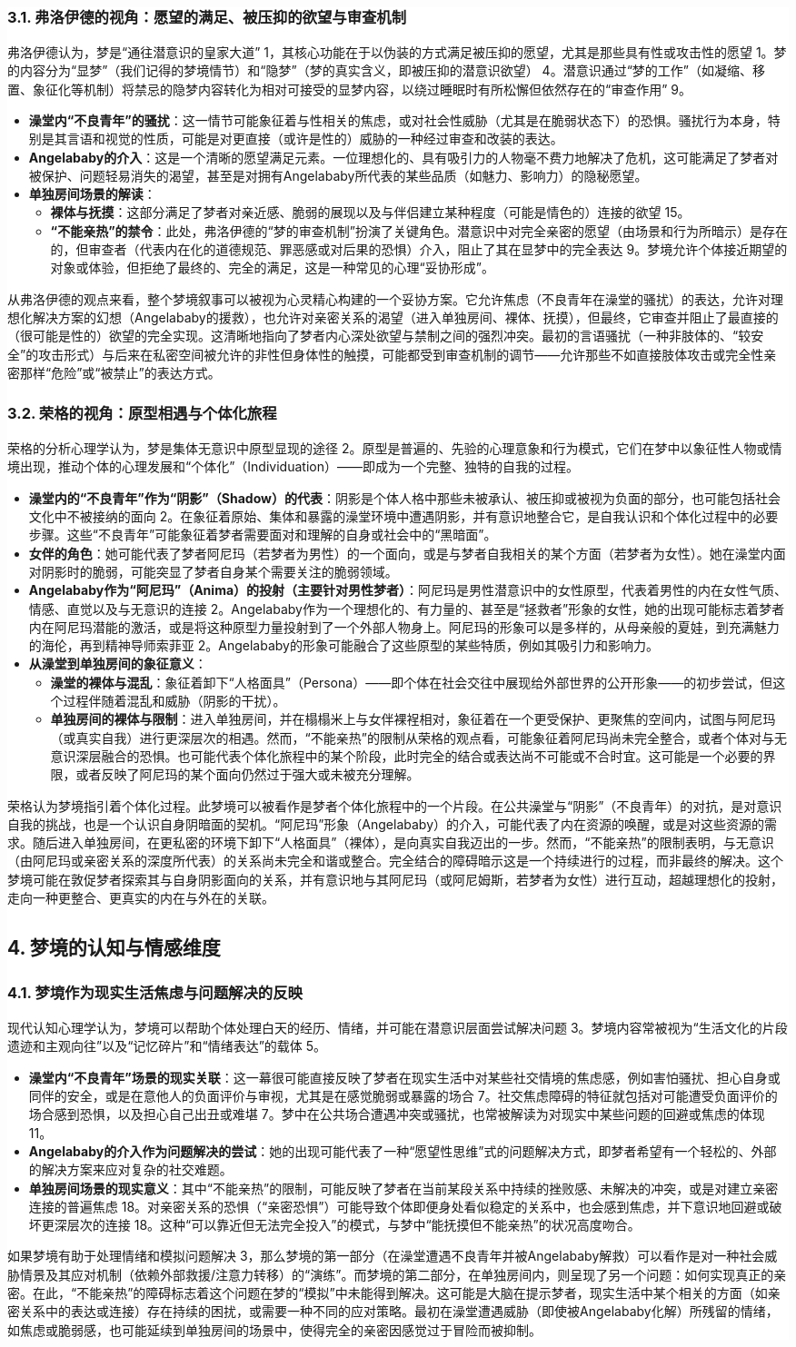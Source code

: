 ### **3.1. 弗洛伊德的视角：愿望的满足、被压抑的欲望与审查机制**

弗洛伊德认为，梦是“通往潜意识的皇家大道” 1，其核心功能在于以伪装的方式满足被压抑的愿望，尤其是那些具有性或攻击性的愿望 1。梦的内容分为“显梦”（我们记得的梦境情节）和“隐梦”（梦的真实含义，即被压抑的潜意识欲望） 4。潜意识通过“梦的工作”（如凝缩、移置、象征化等机制）将禁忌的隐梦内容转化为相对可接受的显梦内容，以绕过睡眠时有所松懈但依然存在的“审查作用” 9。

* **澡堂内“不良青年”的骚扰**：这一情节可能象征着与性相关的焦虑，或对社会性威胁（尤其是在脆弱状态下）的恐惧。骚扰行为本身，特别是其言语和视觉的性质，可能是对更直接（或许是性的）威胁的一种经过审查和改装的表达。  
* **Angelababy的介入**：这是一个清晰的愿望满足元素。一位理想化的、具有吸引力的人物毫不费力地解决了危机，这可能满足了梦者对被保护、问题轻易消失的渴望，甚至是对拥有Angelababy所代表的某些品质（如魅力、影响力）的隐秘愿望。  
* **单独房间场景的解读**：  
  * **裸体与抚摸**：这部分满足了梦者对亲近感、脆弱的展现以及与伴侣建立某种程度（可能是情色的）连接的欲望 15。  
  * **“不能亲热”的禁令**：此处，弗洛伊德的“梦的审查机制”扮演了关键角色。潜意识中对完全亲密的愿望（由场景和行为所暗示）是存在的，但审查者（代表内在化的道德规范、罪恶感或对后果的恐惧）介入，阻止了其在显梦中的完全表达 9。梦境允许个体接近期望的对象或体验，但拒绝了最终的、完全的满足，这是一种常见的心理“妥协形成”。

从弗洛伊德的观点来看，整个梦境叙事可以被视为心灵精心构建的一个妥协方案。它允许焦虑（不良青年在澡堂的骚扰）的表达，允许对理想化解决方案的幻想（Angelababy的援救），也允许对亲密关系的渴望（进入单独房间、裸体、抚摸），但最终，它审查并阻止了最直接的（很可能是性的）欲望的完全实现。这清晰地指向了梦者内心深处欲望与禁制之间的强烈冲突。最初的言语骚扰（一种非肢体的、“较安全”的攻击形式）与后来在私密空间被允许的非性但身体性的触摸，可能都受到审查机制的调节——允许那些不如直接肢体攻击或完全性亲密那样“危险”或“被禁止”的表达方式。

### **3.2. 荣格的视角：原型相遇与个体化旅程**

荣格的分析心理学认为，梦是集体无意识中原型显现的途径 2。原型是普遍的、先验的心理意象和行为模式，它们在梦中以象征性人物或情境出现，推动个体的心理发展和“个体化”（Individuation）——即成为一个完整、独特的自我的过程。

* **澡堂内的“不良青年”作为“阴影”（Shadow）的代表**：阴影是个体人格中那些未被承认、被压抑或被视为负面的部分，也可能包括社会文化中不被接纳的面向 2。在象征着原始、集体和暴露的澡堂环境中遭遇阴影，并有意识地整合它，是自我认识和个体化过程中的必要步骤。这些“不良青年”可能象征着梦者需要面对和理解的自身或社会中的“黑暗面”。  
* **女伴的角色**：她可能代表了梦者阿尼玛（若梦者为男性）的一个面向，或是与梦者自我相关的某个方面（若梦者为女性）。她在澡堂内面对阴影时的脆弱，可能突显了梦者自身某个需要关注的脆弱领域。  
* **Angelababy作为“阿尼玛”（Anima）的投射（主要针对男性梦者）**：阿尼玛是男性潜意识中的女性原型，代表着男性的内在女性气质、情感、直觉以及与无意识的连接 2。Angelababy作为一个理想化的、有力量的、甚至是“拯救者”形象的女性，她的出现可能标志着梦者内在阿尼玛潜能的激活，或是将这种原型力量投射到了一个外部人物身上。阿尼玛的形象可以是多样的，从母亲般的夏娃，到充满魅力的海伦，再到精神导师索菲亚 2。Angelababy的形象可能融合了这些原型的某些特质，例如其吸引力和影响力。  
* **从澡堂到单独房间的象征意义**：  
  * **澡堂的裸体与混乱**：象征着卸下“人格面具”（Persona）——即个体在社会交往中展现给外部世界的公开形象——的初步尝试，但这个过程伴随着混乱和威胁（阴影的干扰）。  
  * **单独房间的裸体与限制**：进入单独房间，并在榻榻米上与女伴裸裎相对，象征着在一个更受保护、更聚焦的空间内，试图与阿尼玛（或真实自我）进行更深层次的相遇。然而，“不能亲热”的限制从荣格的观点看，可能象征着阿尼玛尚未完全整合，或者个体对与无意识深层融合的恐惧。也可能代表个体化旅程中的某个阶段，此时完全的结合或表达尚不可能或不合时宜。这可能是一个必要的界限，或者反映了阿尼玛的某个面向仍然过于强大或未被充分理解。

荣格认为梦境指引着个体化过程。此梦境可以被看作是梦者个体化旅程中的一个片段。在公共澡堂与“阴影”（不良青年）的对抗，是对意识自我的挑战，也是一个认识自身阴暗面的契机。“阿尼玛”形象（Angelababy）的介入，可能代表了内在资源的唤醒，或是对这些资源的需求。随后进入单独房间，在更私密的环境下卸下“人格面具”（裸体），是向真实自我迈出的一步。然而，“不能亲热”的限制表明，与无意识（由阿尼玛或亲密关系的深度所代表）的关系尚未完全和谐或整合。完全结合的障碍暗示这是一个持续进行的过程，而非最终的解决。这个梦境可能在敦促梦者探索其与自身阴影面向的关系，并有意识地与其阿尼玛（或阿尼姆斯，若梦者为女性）进行互动，超越理想化的投射，走向一种更整合、更真实的内在与外在的关联。

## **4\. 梦境的认知与情感维度**

### **4.1. 梦境作为现实生活焦虑与问题解决的反映**

现代认知心理学认为，梦境可以帮助个体处理白天的经历、情绪，并可能在潜意识层面尝试解决问题 3。梦境内容常被视为“生活文化的片段遗迹和主观向往”以及“记忆碎片”和“情绪表达”的载体 5。

* **澡堂内“不良青年”场景的现实关联**：这一幕很可能直接反映了梦者在现实生活中对某些社交情境的焦虑感，例如害怕骚扰、担心自身或同伴的安全，或是在意他人的负面评价与审视，尤其是在感觉脆弱或暴露的场合 7。社交焦虑障碍的特征就包括对可能遭受负面评价的场合感到恐惧，以及担心自己出丑或难堪 7。梦中在公共场合遭遇冲突或骚扰，也常被解读为对现实中某些问题的回避或焦虑的体现 11。  
* **Angelababy的介入作为问题解决的尝试**：她的出现可能代表了一种“愿望性思维”式的问题解决方式，即梦者希望有一个轻松的、外部的解决方案来应对复杂的社交难题。  
* **单独房间场景的现实意义**：其中“不能亲热”的限制，可能反映了梦者在当前某段关系中持续的挫败感、未解决的冲突，或是对建立亲密连接的普遍焦虑 18。对亲密关系的恐惧（“亲密恐惧”）可能导致个体即便身处看似稳定的关系中，也会感到焦虑，并下意识地回避或破坏更深层次的连接 18。这种“可以靠近但无法完全投入”的模式，与梦中“能抚摸但不能亲热”的状况高度吻合。

如果梦境有助于处理情绪和模拟问题解决 3，那么梦境的第一部分（在澡堂遭遇不良青年并被Angelababy解救）可以看作是对一种社会威胁情景及其应对机制（依赖外部救援/注意力转移）的“演练”。而梦境的第二部分，在单独房间内，则呈现了另一个问题：如何实现真正的亲密。在此，“不能亲热”的障碍标志着这个问题在梦的“模拟”中未能得到解决。这可能是大脑在提示梦者，现实生活中某个相关的方面（如亲密关系中的表达或连接）存在持续的困扰，或需要一种不同的应对策略。最初在澡堂遭遇威胁（即使被Angelababy化解）所残留的情绪，如焦虑或脆弱感，也可能延续到单独房间的场景中，使得完全的亲密因感觉过于冒险而被抑制。
